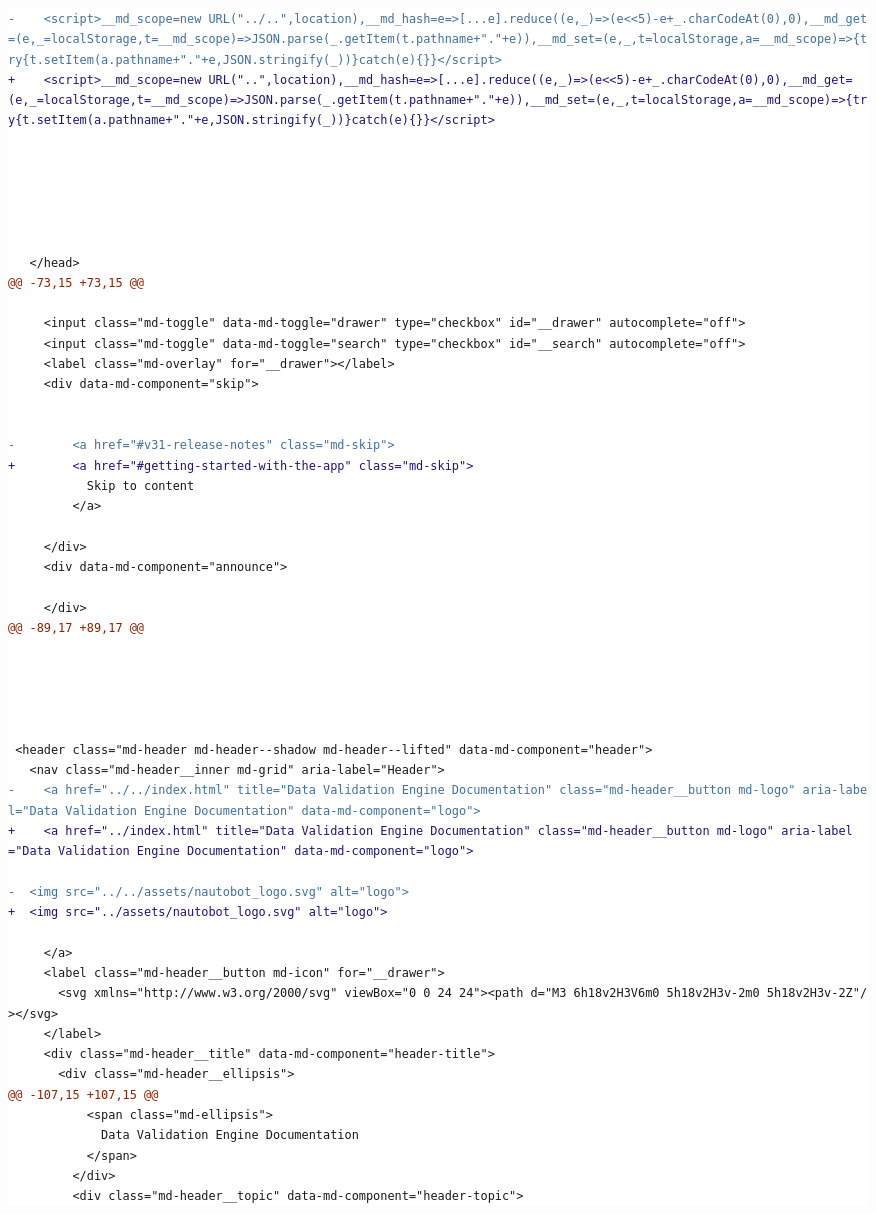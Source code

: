 ```diff
-    <script>__md_scope=new URL("../..",location),__md_hash=e=>[...e].reduce((e,_)=>(e<<5)-e+_.charCodeAt(0),0),__md_get=(e,_=localStorage,t=__md_scope)=>JSON.parse(_.getItem(t.pathname+"."+e)),__md_set=(e,_,t=localStorage,a=__md_scope)=>{try{t.setItem(a.pathname+"."+e,JSON.stringify(_))}catch(e){}}</script>
+    <script>__md_scope=new URL("..",location),__md_hash=e=>[...e].reduce((e,_)=>(e<<5)-e+_.charCodeAt(0),0),__md_get=(e,_=localStorage,t=__md_scope)=>JSON.parse(_.getItem(t.pathname+"."+e)),__md_set=(e,_,t=localStorage,a=__md_scope)=>{try{t.setItem(a.pathname+"."+e,JSON.stringify(_))}catch(e){}}</script>
     
       
 
     
     
     
   </head>
@@ -73,15 +73,15 @@
     
     <input class="md-toggle" data-md-toggle="drawer" type="checkbox" id="__drawer" autocomplete="off">
     <input class="md-toggle" data-md-toggle="search" type="checkbox" id="__search" autocomplete="off">
     <label class="md-overlay" for="__drawer"></label>
     <div data-md-component="skip">
       
         
-        <a href="#v31-release-notes" class="md-skip">
+        <a href="#getting-started-with-the-app" class="md-skip">
           Skip to content
         </a>
       
     </div>
     <div data-md-component="announce">
       
     </div>
@@ -89,17 +89,17 @@
     
       
 
   
 
 <header class="md-header md-header--shadow md-header--lifted" data-md-component="header">
   <nav class="md-header__inner md-grid" aria-label="Header">
-    <a href="../../index.html" title="Data Validation Engine Documentation" class="md-header__button md-logo" aria-label="Data Validation Engine Documentation" data-md-component="logo">
+    <a href="../index.html" title="Data Validation Engine Documentation" class="md-header__button md-logo" aria-label="Data Validation Engine Documentation" data-md-component="logo">
       
-  <img src="../../assets/nautobot_logo.svg" alt="logo">
+  <img src="../assets/nautobot_logo.svg" alt="logo">
 
     </a>
     <label class="md-header__button md-icon" for="__drawer">
       <svg xmlns="http://www.w3.org/2000/svg" viewBox="0 0 24 24"><path d="M3 6h18v2H3V6m0 5h18v2H3v-2m0 5h18v2H3v-2Z"/></svg>
     </label>
     <div class="md-header__title" data-md-component="header-title">
       <div class="md-header__ellipsis">
@@ -107,15 +107,15 @@
           <span class="md-ellipsis">
             Data Validation Engine Documentation
           </span>
         </div>
         <div class="md-header__topic" data-md-component="header-topic">
```